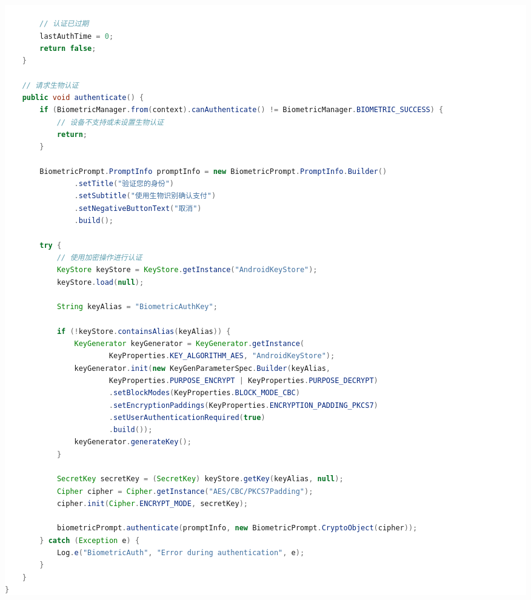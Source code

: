 ```java
        
        // 认证已过期
        lastAuthTime = 0;
        return false;
    }
    
    // 请求生物认证
    public void authenticate() {
        if (BiometricManager.from(context).canAuthenticate() != BiometricManager.BIOMETRIC_SUCCESS) {
            // 设备不支持或未设置生物认证
            return;
        }
        
        BiometricPrompt.PromptInfo promptInfo = new BiometricPrompt.PromptInfo.Builder()
                .setTitle("验证您的身份")
                .setSubtitle("使用生物识别确认支付")
                .setNegativeButtonText("取消")
                .build();
        
        try {
            // 使用加密操作进行认证
            KeyStore keyStore = KeyStore.getInstance("AndroidKeyStore");
            keyStore.load(null);
            
            String keyAlias = "BiometricAuthKey";
            
            if (!keyStore.containsAlias(keyAlias)) {
                KeyGenerator keyGenerator = KeyGenerator.getInstance(
                        KeyProperties.KEY_ALGORITHM_AES, "AndroidKeyStore");
                keyGenerator.init(new KeyGenParameterSpec.Builder(keyAlias,
                        KeyProperties.PURPOSE_ENCRYPT | KeyProperties.PURPOSE_DECRYPT)
                        .setBlockModes(KeyProperties.BLOCK_MODE_CBC)
                        .setEncryptionPaddings(KeyProperties.ENCRYPTION_PADDING_PKCS7)
                        .setUserAuthenticationRequired(true)
                        .build());
                keyGenerator.generateKey();
            }
            
            SecretKey secretKey = (SecretKey) keyStore.getKey(keyAlias, null);
            Cipher cipher = Cipher.getInstance("AES/CBC/PKCS7Padding");
            cipher.init(Cipher.ENCRYPT_MODE, secretKey);
            
            biometricPrompt.authenticate(promptInfo, new BiometricPrompt.CryptoObject(cipher));
        } catch (Exception e) {
            Log.e("BiometricAuth", "Error during authentication", e);
        }
    }
}
```
